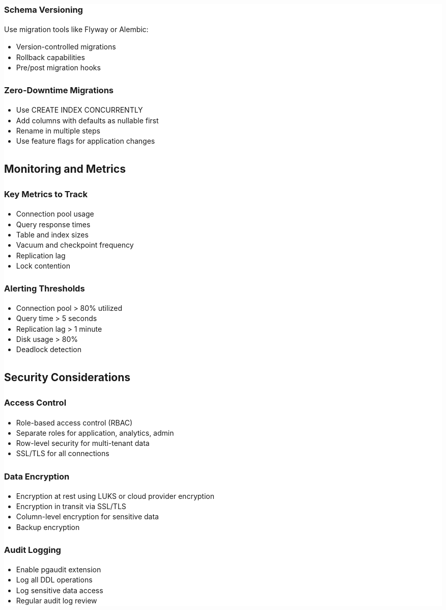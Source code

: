 ### Schema Versioning
Use migration tools like Flyway or Alembic:
- Version-controlled migrations
- Rollback capabilities
- Pre/post migration hooks

### Zero-Downtime Migrations
- Use CREATE INDEX CONCURRENTLY
- Add columns with defaults as nullable first
- Rename in multiple steps
- Use feature flags for application changes

## Monitoring and Metrics

### Key Metrics to Track
- Connection pool usage
- Query response times
- Table and index sizes
- Vacuum and checkpoint frequency
- Replication lag
- Lock contention

### Alerting Thresholds
- Connection pool > 80% utilized
- Query time > 5 seconds
- Replication lag > 1 minute
- Disk usage > 80%
- Deadlock detection

## Security Considerations

### Access Control
- Role-based access control (RBAC)
- Separate roles for application, analytics, admin
- Row-level security for multi-tenant data
- SSL/TLS for all connections

### Data Encryption
- Encryption at rest using LUKS or cloud provider encryption
- Encryption in transit via SSL/TLS
- Column-level encryption for sensitive data
- Backup encryption

### Audit Logging
- Enable pgaudit extension
- Log all DDL operations
- Log sensitive data access
- Regular audit log review
